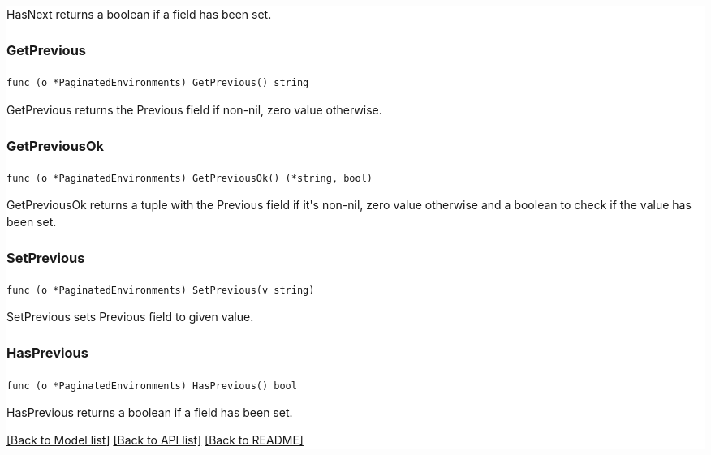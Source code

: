 HasNext returns a boolean if a field has been set.

### GetPrevious

`func (o *PaginatedEnvironments) GetPrevious() string`

GetPrevious returns the Previous field if non-nil, zero value otherwise.

### GetPreviousOk

`func (o *PaginatedEnvironments) GetPreviousOk() (*string, bool)`

GetPreviousOk returns a tuple with the Previous field if it's non-nil, zero value otherwise
and a boolean to check if the value has been set.

### SetPrevious

`func (o *PaginatedEnvironments) SetPrevious(v string)`

SetPrevious sets Previous field to given value.

### HasPrevious

`func (o *PaginatedEnvironments) HasPrevious() bool`

HasPrevious returns a boolean if a field has been set.


[[Back to Model list]](../README.md#documentation-for-models) [[Back to API list]](../README.md#documentation-for-api-endpoints) [[Back to README]](../README.md)


